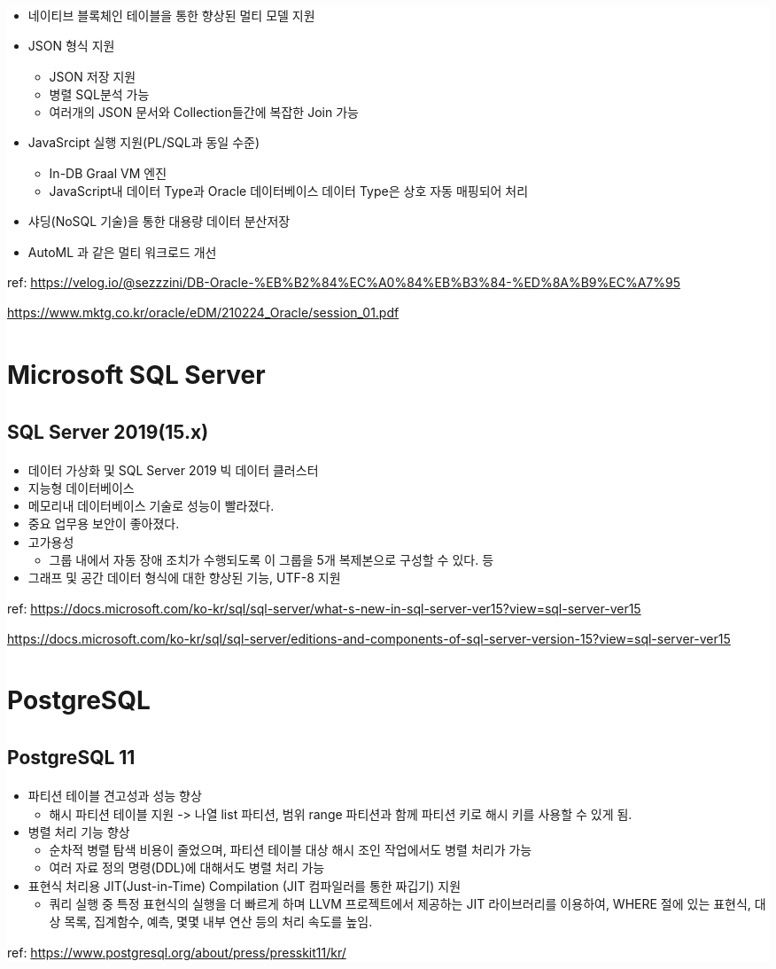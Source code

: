 - 네이티브 블록체인 테이블을 통한 향상된 멀티 모델 지원
- JSON 형식 지원
    - JSON 저장 지원
    - 병렬 SQL분석 가능
    - 여러개의 JSON 문서와 Collection들간에 복잡한
Join 가능

- JavaSrcipt 실행 지원(PL/SQL과 동일 수준)
    - In-DB Graal VM 엔진
    - JavaScript내 데이터 Type과
Oracle 데이터베이스 데이터
Type은 상호 자동 매핑되어 처리
- 샤딩(NoSQL 기술)을 통한 대용량 데이터 분산저장
- AutoML 과 같은 멀티 워크로드 개선

ref: https://velog.io/@sezzzini/DB-Oracle-%EB%B2%84%EC%A0%84%EB%B3%84-%ED%8A%B9%EC%A7%95

https://www.mktg.co.kr/oracle/eDM/210224_Oracle/session_01.pdf

# Microsoft SQL Server

## SQL Server 2019(15.x)

- 데이터 가상화 및 SQL Server 2019 빅 데이터 클러스터
- 지능형 데이터베이스
- 메모리내 데이터베이스 기술로 성능이 빨라졌다.
- 중요 업무용 보안이 좋아졌다.
- 고가용성
    - 그룹 내에서 자동 장애 조치가 수행되도록 이 그룹을 5개 복제본으로 구성할 수 있다. 등
- 그래프 및 공간 데이터 형식에 대한 향상된 기능, UTF-8 지원

ref: 
https://docs.microsoft.com/ko-kr/sql/sql-server/what-s-new-in-sql-server-ver15?view=sql-server-ver15

https://docs.microsoft.com/ko-kr/sql/sql-server/editions-and-components-of-sql-server-version-15?view=sql-server-ver15

# PostgreSQL

## PostgreSQL 11
- 파티션 테이블 견고성과 성능 향상
    - 해시 파티션 테이블 지원 -> 나열 list 파티션, 범위 range 파티션과 함께 파티션 키로 해시 키를 사용할 수 있게 됨.
- 병렬 처리 기능 향상
    - 순차적 병렬 탐색 비용이 줄었으며, 파티션 테이블 대상 해시 조인 작업에서도 병렬 처리가 가능
    - 여러 자료 정의 명령(DDL)에 대해서도 병렬 처리 가능
- 표현식 처리용 JIT(Just-in-Time) Compilation (JIT 컴파일러를 통한 짜깁기) 지원
    - 쿼리 실행 중 특정 표현식의 실행을 더 빠르게 하며 LLVM 프로젝트에서 제공하는 JIT 라이브러리를 이용하여, WHERE 절에 있는 표현식, 대상 목록, 집계함수, 예측, 몇몇 내부 연산 등의 처리 속도를 높임.

ref: https://www.postgresql.org/about/press/presskit11/kr/
